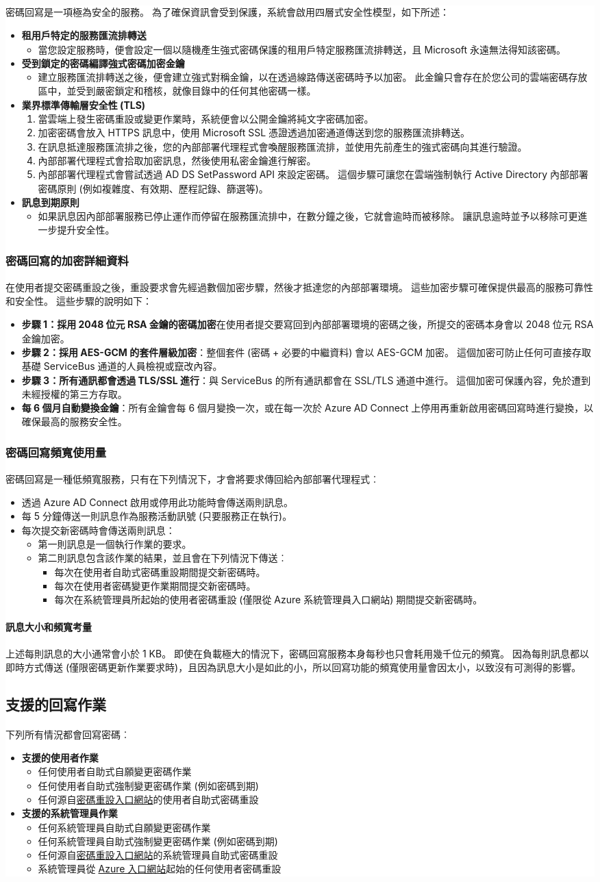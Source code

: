 密碼回寫是一項極為安全的服務。 為了確保資訊會受到保護，系統會啟用四層式安全性模型，如下所述：

* **租用戶特定的服務匯流排轉送**
   * 當您設定服務時，便會設定一個以隨機產生強式密碼保護的租用戶特定服務匯流排轉送，且 Microsoft 永遠無法得知該密碼。
* **受到鎖定的密碼編譯強式密碼加密金鑰**
   * 建立服務匯流排轉送之後，便會建立強式對稱金鑰，以在透過線路傳送密碼時予以加密。 此金鑰只會存在於您公司的雲端密碼存放區中，並受到嚴密鎖定和稽核，就像目錄中的任何其他密碼一樣。
* **業界標準傳輸層安全性 (TLS)**
   1. 當雲端上發生密碼重設或變更作業時，系統便會以公開金鑰將純文字密碼加密。
   2. 加密密碼會放入 HTTPS 訊息中，使用 Microsoft SSL 憑證透過加密通道傳送到您的服務匯流排轉送。
   3. 在訊息抵達服務匯流排之後，您的內部部署代理程式會喚醒服務匯流排，並使用先前產生的強式密碼向其進行驗證。
   4. 內部部署代理程式會拾取加密訊息，然後使用私密金鑰進行解密。
   5. 內部部署代理程式會嘗試透過 AD DS SetPassword API 來設定密碼。 這個步驟可讓您在雲端強制執行 Active Directory 內部部署密碼原則 (例如複雜度、有效期、歷程記錄、篩選等)。
* **訊息到期原則**
   * 如果訊息因內部部署服務已停止運作而停留在服務匯流排中，在數分鐘之後，它就會逾時而被移除。 讓訊息逾時並予以移除可更進一步提升安全性。

### <a name="password-writeback-encryption-details"></a>密碼回寫的加密詳細資料

在使用者提交密碼重設之後，重設要求會先經過數個加密步驟，然後才抵達您的內部部署環境。 這些加密步驟可確保提供最高的服務可靠性和安全性。 這些步驟的說明如下：

* **步驟 1：採用 2048 位元 RSA 金鑰的密碼加密**在使用者提交要寫回到內部部署環境的密碼之後，所提交的密碼本身會以 2048 位元 RSA 金鑰加密。
* **步驟 2：採用 AES-GCM 的套件層級加密**：整個套件 (密碼 + 必要的中繼資料) 會以 AES-GCM 加密。 這個加密可防止任何可直接存取基礎 ServiceBus 通道的人員檢視或竄改內容。
* **步驟 3：所有通訊都會透過 TLS/SSL 進行**：與 ServiceBus 的所有通訊都會在 SSL/TLS 通道中進行。 這個加密可保護內容，免於遭到未經授權的第三方存取。
* **每 6 個月自動變換金鑰**：所有金鑰會每 6 個月變換一次，或在每一次於 Azure AD Connect 上停用再重新啟用密碼回寫時進行變換，以確保最高的服務安全性。

### <a name="password-writeback-bandwidth-usage"></a>密碼回寫頻寬使用量

密碼回寫是一種低頻寬服務，只有在下列情況下，才會將要求傳回給內部部署代理程式︰

* 透過 Azure AD Connect 啟用或停用此功能時會傳送兩則訊息。
* 每 5 分鐘傳送一則訊息作為服務活動訊號 (只要服務正在執行)。
* 每次提交新密碼時會傳送兩則訊息：
   * 第一則訊息是一個執行作業的要求。
   * 第二則訊息包含該作業的結果，並且會在下列情況下傳送︰
      * 每次在使用者自助式密碼重設期間提交新密碼時。
      * 每次在使用者密碼變更作業期間提交新密碼時。
      * 每次在系統管理員所起始的使用者密碼重設 (僅限從 Azure 系統管理員入口網站) 期間提交新密碼時。

#### <a name="message-size-and-bandwidth-considerations"></a>訊息大小和頻寬考量

上述每則訊息的大小通常會小於 1 KB。 即使在負載極大的情況下，密碼回寫服務本身每秒也只會耗用幾千位元的頻寬。 因為每則訊息都以即時方式傳送 (僅限密碼更新作業要求時)，且因為訊息大小是如此的小，所以回寫功能的頻寬使用量會因太小，以致沒有可測得的影響。

## <a name="supported-writeback-operations"></a>支援的回寫作業

下列所有情況都會回寫密碼︰

* **支援的使用者作業**
   * 任何使用者自助式自願變更密碼作業
   * 任何使用者自助式強制變更密碼作業 (例如密碼到期)
   * 任何源自[密碼重設入口網站](https://passwordreset.microsoftonline.com)的使用者自助式密碼重設
* **支援的系統管理員作業**
   * 任何系統管理員自助式自願變更密碼作業
   * 任何系統管理員自助式強制變更密碼作業 (例如密碼到期)
   * 任何源自[密碼重設入口網站](https://passwordreset.microsoftonline.com)的系統管理員自助式密碼重設
   * 系統管理員從 [Azure 入口網站](https://portal.azure.com)起始的任何使用者密碼重設
